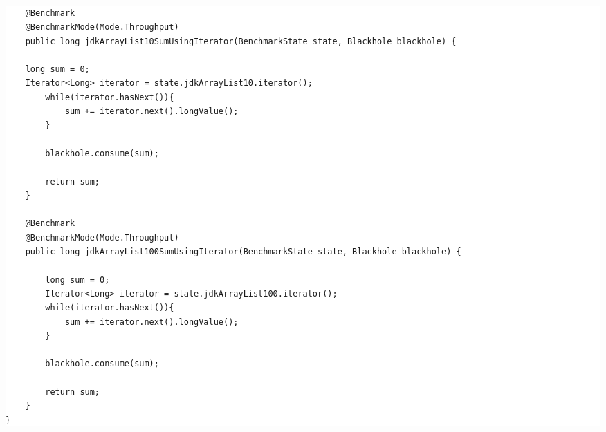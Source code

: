 ```
    @Benchmark
    @BenchmarkMode(Mode.Throughput)
    public long jdkArrayList10SumUsingIterator(BenchmarkState state, Blackhole blackhole) {

    long sum = 0;
    Iterator<Long> iterator = state.jdkArrayList10.iterator();
        while(iterator.hasNext()){
            sum += iterator.next().longValue();
        }

        blackhole.consume(sum);

        return sum;
    }

    @Benchmark
    @BenchmarkMode(Mode.Throughput)
    public long jdkArrayList100SumUsingIterator(BenchmarkState state, Blackhole blackhole) {

        long sum = 0;
        Iterator<Long> iterator = state.jdkArrayList100.iterator();
        while(iterator.hasNext()){
            sum += iterator.next().longValue();
        }

        blackhole.consume(sum);

        return sum;
    }
}

```